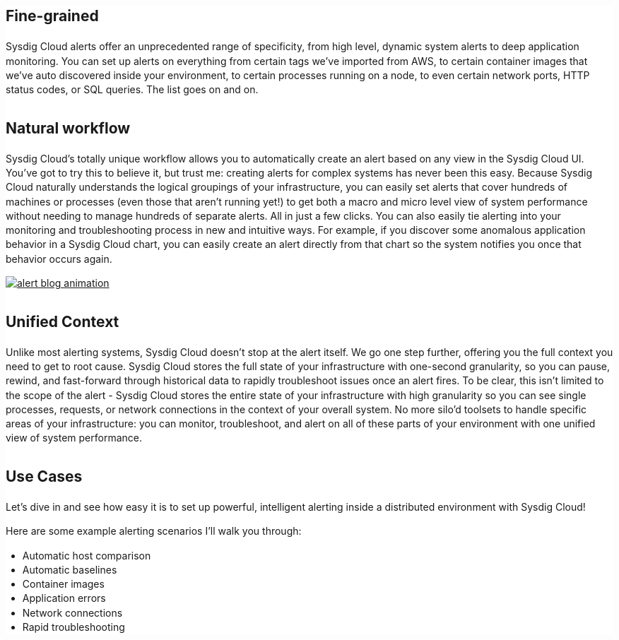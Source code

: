 

## Fine-grained 

Sysdig Cloud alerts offer an unprecedented range of specificity, from high level, dynamic system alerts to deep application monitoring. You can set up alerts on everything from certain tags we’ve imported from AWS, to certain container images that we’ve auto discovered inside your environment, to certain processes running on a node, to even certain network ports, HTTP status codes, or SQL queries. The list goes on and on. 



## Natural workflow 

Sysdig Cloud’s totally unique workflow allows you to automatically create an alert based on any view in the Sysdig Cloud UI. You’ve got to try this to believe it, but trust me: creating alerts for complex systems has never been this easy. Because Sysdig Cloud naturally understands the logical groupings of your infrastructure, you can easily set alerts that cover hundreds of machines or processes (even those that aren’t running yet!) to get both a macro and micro level view of system performance without needing to manage hundreds of separate alerts. All in just a few clicks. You can also easily tie alerting into your monitoring and troubleshooting process in new and intuitive ways. For example, if you discover some anomalous application behavior in a Sysdig Cloud chart, you can easily create an alert directly from that chart so the system notifies you once that behavior occurs again. 

[<img src="https://sysdigrp2rs.wpengine.com/wp-content/uploads/2015/03/alert-blog-animation.gif" alt="alert blog animation" width="1024" height="525" class="alignnone size-large wp-image-1542" />][1] 



## Unified Context 

Unlike most alerting systems, Sysdig Cloud doesn’t stop at the alert itself. We go one step further, offering you the full context you need to get to root cause. Sysdig Cloud stores the full state of your infrastructure with one-second granularity, so you can pause, rewind, and fast-forward through historical data to rapidly troubleshoot issues once an alert fires. To be clear, this isn’t limited to the scope of the alert - Sysdig Cloud stores the entire state of your infrastructure with high granularity so you can see single processes, requests, or network connections in the context of your overall system. No more silo’d toolsets to handle specific areas of your infrastructure: you can monitor, troubleshoot, and alert on all of these parts of your environment with one unified view of system performance. 



## Use Cases 

Let’s dive in and see how easy it is to set up powerful, intelligent alerting inside a distributed environment with Sysdig Cloud! 

Here are some example alerting scenarios I’ll walk you through: 

*   Automatic host comparison 
*   Automatic baselines 
*   Container images 
*   Application errors 
*   Network connections 
*   Rapid troubleshooting 


 [1]: https://sysdigrp2rs.wpengine.com/wp-content/uploads/2015/03/alert-blog-animation.gif
 [2]: https://sysdigrp2rs.wpengine.com/wp-content/uploads/2015/03/container-image-alert.png
 [3]: https://sysdigrp2rs.wpengine.com/wp-content/uploads/2015/03/app-errors-alert.png
 [4]: https://sysdigrp2rs.wpengine.com/wp-content/uploads/2015/03/network-connections-alert.png
 [5]: https://sysdigrp2rs.wpengine.com/wp-content/uploads/2015/03/container-map-view5.gif